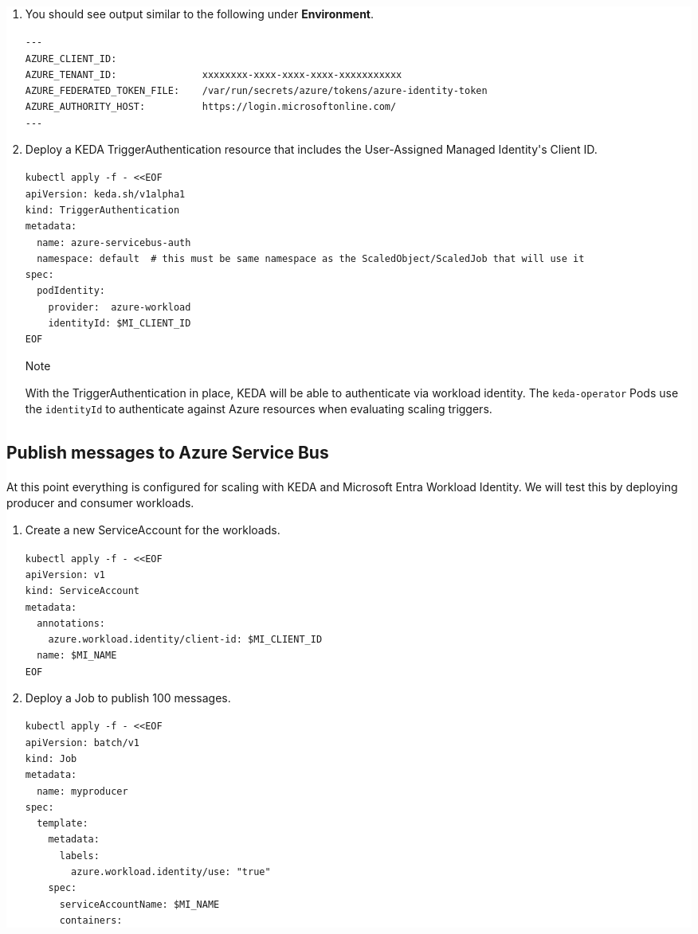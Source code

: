 1. You should see output similar to the following under **Environment**.

    ```text
    ---
    AZURE_CLIENT_ID:
    AZURE_TENANT_ID:               xxxxxxxx-xxxx-xxxx-xxxx-xxxxxxxxxxx
    AZURE_FEDERATED_TOKEN_FILE:    /var/run/secrets/azure/tokens/azure-identity-token
    AZURE_AUTHORITY_HOST:          https://login.microsoftonline.com/
    ---
    ```

1. Deploy a KEDA TriggerAuthentication resource that includes the User-Assigned Managed Identity's Client ID.

    ```azurecli-interactive
    kubectl apply -f - <<EOF
    apiVersion: keda.sh/v1alpha1
    kind: TriggerAuthentication
    metadata:
      name: azure-servicebus-auth
      namespace: default  # this must be same namespace as the ScaledObject/ScaledJob that will use it
    spec:
      podIdentity:
        provider:  azure-workload
        identityId: $MI_CLIENT_ID
    EOF
    ```

    > [!note]
    > With the TriggerAuthentication in place, KEDA will be able to authenticate via workload identity. The `keda-operator` Pods use the `identityId` to authenticate against Azure resources when evaluating scaling triggers.

## Publish messages to Azure Service Bus

At this point everything is configured for scaling with KEDA and Microsoft Entra Workload Identity. We will test this by deploying producer and consumer workloads.

1. Create a new ServiceAccount for the workloads.

    ```azurecli-interactive
    kubectl apply -f - <<EOF
    apiVersion: v1
    kind: ServiceAccount
    metadata:
      annotations:
        azure.workload.identity/client-id: $MI_CLIENT_ID
      name: $MI_NAME
    EOF
    ```

1. Deploy a Job to publish 100 messages.

    ```azurecli-interactive
    kubectl apply -f - <<EOF
    apiVersion: batch/v1
    kind: Job
    metadata:
      name: myproducer
    spec:
      template:
        metadata:
          labels:
            azure.workload.identity/use: "true"
        spec:
          serviceAccountName: $MI_NAME
          containers:

[az-provider-register]: /cli/azure/provider#az-provider-register
[az-feature-register]: /cli/azure/feature#az-feature-register
[az-feature-show]: /cli/azure/feature#az-feature-show
[keda-troubleshoot]: /troubleshoot/azure/azure-kubernetes/troubleshoot-kubernetes-event-driven-autoscaling-add-on?context=/azure/aks/context/aks-context
[aks-firewall-requirements]: outbound-rules-control-egress.md#azure-global-required-network-rules
[az-aks-update]: /cli/azure/aks#az-aks-update
[az-extension-add]: /cli/azure/extension#az-extension-add
[az-extension-update]: /cli/azure/extension#az-extension-update
[az-group-create]: /cli/azure/group#az-group-create
[az-aks-create]: /cli/azure/aks#az-aks-create
[az-aks-show]: /cli/azure/aks#az-aks-show
[az-aks-get-credentials]: /cli/azure/aks#az-aks-get-credentials
[az-servicebus-namespace-create]: /cli/azure/servicebus/namespace#az-servicebus-namespace-create
[az-servicebus-queue-create]: /cli/azure/servicebus/queue#az-servicebus-queue-create
[az-identity-create]: /cli/azure/identity#az-identity-create
[az-identity-federated-credential-create]: /cli/azure/identity/federated-credential#az-identity-federated-credential-create
[az-role-definition-list]: /cli/azure/role/definition#az-role-definition-list
[az-identity-show]: /cli/azure/identity#az-identity-show
[az-servicebus-namespace-show]: /cli/azure/servicebus/namespace#az-servicebus-namespace-show
[az-role-assignment-create]: /cli/azure/role/assignment#az-role-assignment-create
[kubectl]: https://kubernetes.io/docs/user-guide/kubectl
[keda-sample]: https://github.com/kedacore/sample-dotnet-worker-servicebus-queue
[keda]: https://keda.sh/docs/2.12/
[kubectl-apply]: https://kubernetes.io/docs/reference/kubectl/generated/kubectl_apply/
[kubectl-describe]: https://kubernetes.io/docs/reference/kubectl/generated/kubectl_describe/
[kubectl-logs]: https://kubernetes.io/docs/reference/kubectl/generated/kubectl_logs/
[kubectl-get]: https://kubernetes.io/docs/reference/kubectl/generated/kubectl_get/
[kubectl-rollout-restart]: https://kubernetes.io/docs/reference/kubectl/generated/kubectl_rollout/kubectl_rollout_restart/